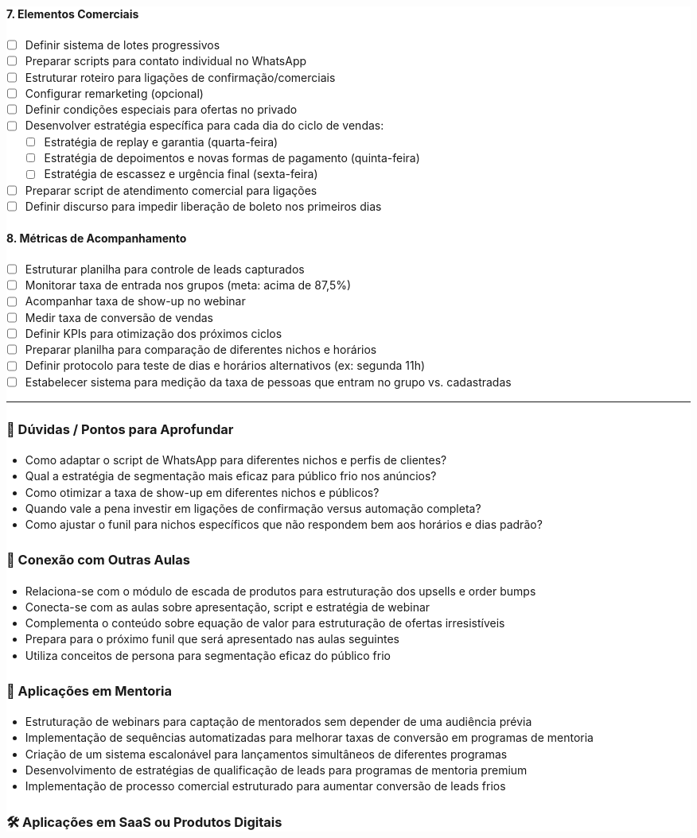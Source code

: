 #### 7. Elementos Comerciais

- [ ] Definir sistema de lotes progressivos
- [ ] Preparar scripts para contato individual no WhatsApp
- [ ] Estruturar roteiro para ligações de confirmação/comerciais
- [ ] Configurar remarketing (opcional)
- [ ] Definir condições especiais para ofertas no privado
- [ ] Desenvolver estratégia específica para cada dia do ciclo de vendas:
    - [ ] Estratégia de replay e garantia (quarta-feira)
    - [ ] Estratégia de depoimentos e novas formas de pagamento (quinta-feira)
    - [ ] Estratégia de escassez e urgência final (sexta-feira)
- [ ] Preparar script de atendimento comercial para ligações
- [ ] Definir discurso para impedir liberação de boleto nos primeiros dias

#### 8. Métricas de Acompanhamento

- [ ] Estruturar planilha para controle de leads capturados
- [ ] Monitorar taxa de entrada nos grupos (meta: acima de 87,5%)
- [ ] Acompanhar taxa de show-up no webinar
- [ ] Medir taxa de conversão de vendas
- [ ] Definir KPIs para otimização dos próximos ciclos
- [ ] Preparar planilha para comparação de diferentes nichos e horários
- [ ] Definir protocolo para teste de dias e horários alternativos (ex: segunda 11h)
- [ ] Estabelecer sistema para medição da taxa de pessoas que entram no grupo vs. cadastradas

---

### 🔎 Dúvidas / Pontos para Aprofundar

- Como adaptar o script de WhatsApp para diferentes nichos e perfis de clientes?
- Qual a estratégia de segmentação mais eficaz para público frio nos anúncios?
- Como otimizar a taxa de show-up em diferentes nichos e públicos?
- Quando vale a pena investir em ligações de confirmação versus automação completa?
- Como ajustar o funil para nichos específicos que não respondem bem aos horários e dias padrão?

### 🧩 Conexão com Outras Aulas

- Relaciona-se com o módulo de escada de produtos para estruturação dos upsells e order bumps
- Conecta-se com as aulas sobre apresentação, script e estratégia de webinar
- Complementa o conteúdo sobre equação de valor para estruturação de ofertas irresistíveis
- Prepara para o próximo funil que será apresentado nas aulas seguintes
- Utiliza conceitos de persona para segmentação eficaz do público frio

### 💼 Aplicações em Mentoria

- Estruturação de webinars para captação de mentorados sem depender de uma audiência prévia
- Implementação de sequências automatizadas para melhorar taxas de conversão em programas de mentoria
- Criação de um sistema escalonável para lançamentos simultâneos de diferentes programas
- Desenvolvimento de estratégias de qualificação de leads para programas de mentoria premium
- Implementação de processo comercial estruturado para aumentar conversão de leads frios

### 🛠️ Aplicações em SaaS ou Produtos Digitais
